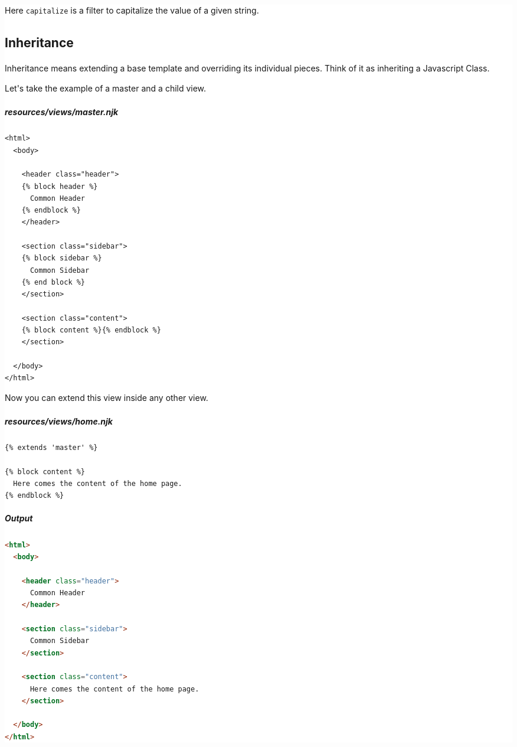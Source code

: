 Here `capitalize` is a filter to capitalize the value of a given string.

## Inheritance

Inheritance means extending a base template and overriding its individual pieces. Think of it as inheriting a Javascript Class.

Let's take the example of a master and a child view.

##### resources/views/master.njk
```twig
<html>
  <body>

    <header class="header">
    {% block header %}
      Common Header
    {% endblock %}
    </header>

    <section class="sidebar">
    {% block sidebar %}
      Common Sidebar
    {% end block %}
    </section>

    <section class="content">
    {% block content %}{% endblock %}
    </section>

  </body>
</html>
```

Now you can extend this view inside any other view.

##### resources/views/home.njk
```twig
{% extends 'master' %}

{% block content %}
  Here comes the content of the home page.
{% endblock %}
```


##### Output

```html
<html>
  <body>

    <header class="header">
      Common Header
    </header>

    <section class="sidebar">
      Common Sidebar
    </section>

    <section class="content">
      Here comes the content of the home page.
    </section>

  </body>
</html>
```